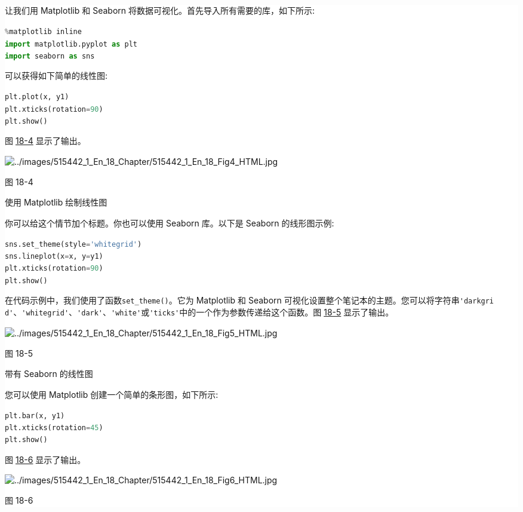 让我们用 Matplotlib 和 Seaborn 将数据可视化。首先导入所有需要的库，如下所示:

```py
%matplotlib inline
import matplotlib.pyplot as plt
import seaborn as sns

```

可以获得如下简单的线性图:

```py
plt.plot(x, y1)
plt.xticks(rotation=90)
plt.show()

```

图 [18-4](#Fig4) 显示了输出。

![../images/515442_1_En_18_Chapter/515442_1_En_18_Fig4_HTML.jpg](../images/515442_1_En_18_Chapter/515442_1_En_18_Fig4_HTML.jpg)

图 18-4

使用 Matplotlib 绘制线性图

你可以给这个情节加个标题。你也可以使用 Seaborn 库。以下是 Seaborn 的线形图示例:

```py
sns.set_theme(style='whitegrid')
sns.lineplot(x=x, y=y1)
plt.xticks(rotation=90)
plt.show()

```

在代码示例中，我们使用了函数`set_theme()`。它为 Matplotlib 和 Seaborn 可视化设置整个笔记本的主题。您可以将字符串`'darkgrid'`、`'whitegrid'`、`'dark'`、`'white'`或`'ticks'`中的一个作为参数传递给这个函数。图 [18-5](#Fig5) 显示了输出。

![../images/515442_1_En_18_Chapter/515442_1_En_18_Fig5_HTML.jpg](../images/515442_1_En_18_Chapter/515442_1_En_18_Fig5_HTML.jpg)

图 18-5

带有 Seaborn 的线性图

您可以使用 Matplotlib 创建一个简单的条形图，如下所示:

```py
plt.bar(x, y1)
plt.xticks(rotation=45)
plt.show()

```

图 [18-6](#Fig6) 显示了输出。

![../images/515442_1_En_18_Chapter/515442_1_En_18_Fig6_HTML.jpg](../images/515442_1_En_18_Chapter/515442_1_En_18_Fig6_HTML.jpg)

图 18-6
